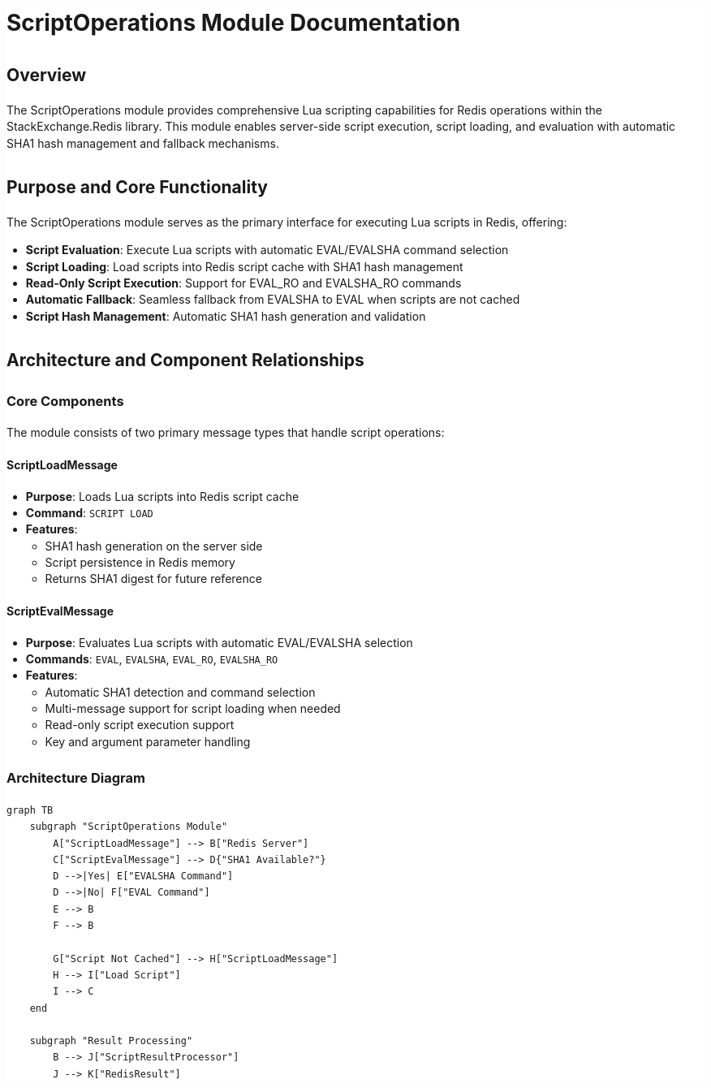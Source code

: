 # ScriptOperations Module Documentation

## Overview

The ScriptOperations module provides comprehensive Lua scripting capabilities for Redis operations within the StackExchange.Redis library. This module enables server-side script execution, script loading, and evaluation with automatic SHA1 hash management and fallback mechanisms.

## Purpose and Core Functionality

The ScriptOperations module serves as the primary interface for executing Lua scripts in Redis, offering:

- **Script Evaluation**: Execute Lua scripts with automatic EVAL/EVALSHA command selection
- **Script Loading**: Load scripts into Redis script cache with SHA1 hash management
- **Read-Only Script Execution**: Support for EVAL_RO and EVALSHA_RO commands
- **Automatic Fallback**: Seamless fallback from EVALSHA to EVAL when scripts are not cached
- **Script Hash Management**: Automatic SHA1 hash generation and validation

## Architecture and Component Relationships

### Core Components

The module consists of two primary message types that handle script operations:

#### ScriptLoadMessage
- **Purpose**: Loads Lua scripts into Redis script cache
- **Command**: `SCRIPT LOAD`
- **Features**: 
  - SHA1 hash generation on the server side
  - Script persistence in Redis memory
  - Returns SHA1 digest for future reference

#### ScriptEvalMessage  
- **Purpose**: Evaluates Lua scripts with automatic EVAL/EVALSHA selection
- **Commands**: `EVAL`, `EVALSHA`, `EVAL_RO`, `EVALSHA_RO`
- **Features**:
  - Automatic SHA1 detection and command selection
  - Multi-message support for script loading when needed
  - Read-only script execution support
  - Key and argument parameter handling

### Architecture Diagram

```mermaid
graph TB
    subgraph "ScriptOperations Module"
        A["ScriptLoadMessage"] --> B["Redis Server"]
        C["ScriptEvalMessage"] --> D{"SHA1 Available?"}
        D -->|Yes| E["EVALSHA Command"]
        D -->|No| F["EVAL Command"]
        E --> B
        F --> B
        
        G["Script Not Cached"] --> H["ScriptLoadMessage"]
        H --> I["Load Script"]
        I --> C
    end
    
    subgraph "Result Processing"
        B --> J["ScriptResultProcessor"]
        J --> K["RedisResult"]
```